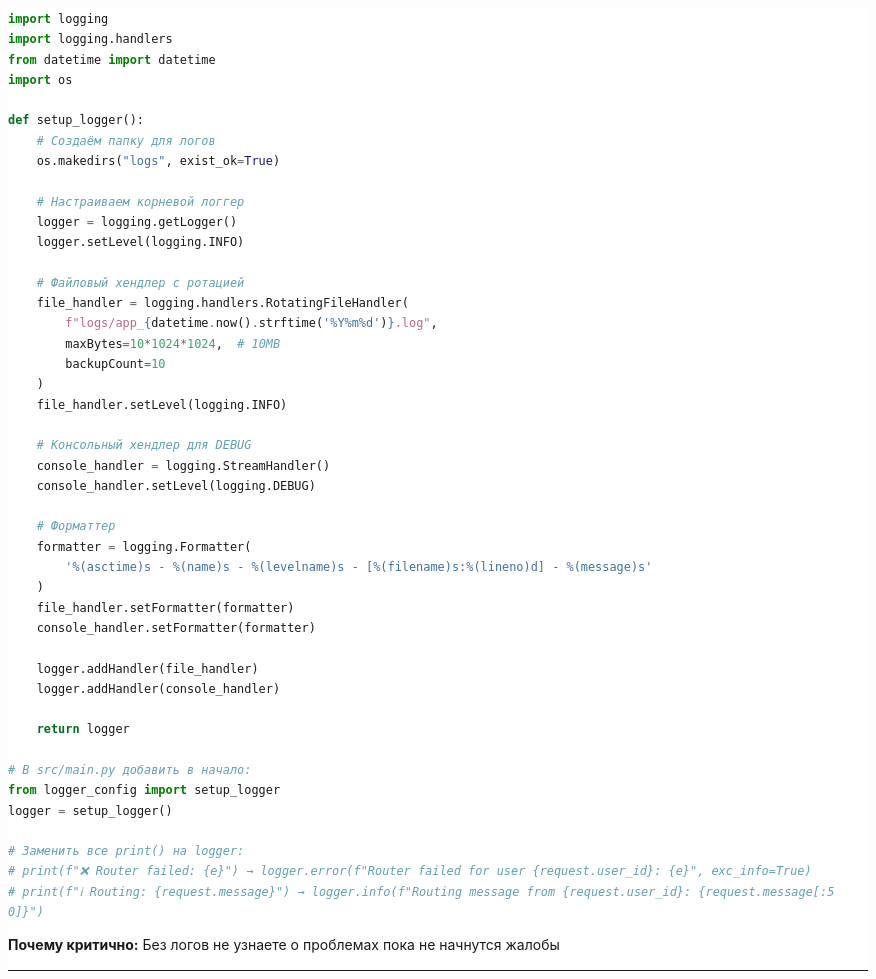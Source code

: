 ```python
import logging
import logging.handlers
from datetime import datetime
import os

def setup_logger():
    # Создаём папку для логов
    os.makedirs("logs", exist_ok=True)
    
    # Настраиваем корневой логгер
    logger = logging.getLogger()
    logger.setLevel(logging.INFO)
    
    # Файловый хендлер с ротацией
    file_handler = logging.handlers.RotatingFileHandler(
        f"logs/app_{datetime.now().strftime('%Y%m%d')}.log",
        maxBytes=10*1024*1024,  # 10MB
        backupCount=10
    )
    file_handler.setLevel(logging.INFO)
    
    # Консольный хендлер для DEBUG
    console_handler = logging.StreamHandler()
    console_handler.setLevel(logging.DEBUG)
    
    # Форматтер
    formatter = logging.Formatter(
        '%(asctime)s - %(name)s - %(levelname)s - [%(filename)s:%(lineno)d] - %(message)s'
    )
    file_handler.setFormatter(formatter)
    console_handler.setFormatter(formatter)
    
    logger.addHandler(file_handler)
    logger.addHandler(console_handler)
    
    return logger

# В src/main.py добавить в начало:
from logger_config import setup_logger
logger = setup_logger()

# Заменить все print() на logger:
# print(f"❌ Router failed: {e}") → logger.error(f"Router failed for user {request.user_id}: {e}", exc_info=True)
# print(f"ℹ️ Routing: {request.message}") → logger.info(f"Routing message from {request.user_id}: {request.message[:50]}")
```

**Почему критично:** Без логов не узнаете о проблемах пока не начнутся жалобы

---
